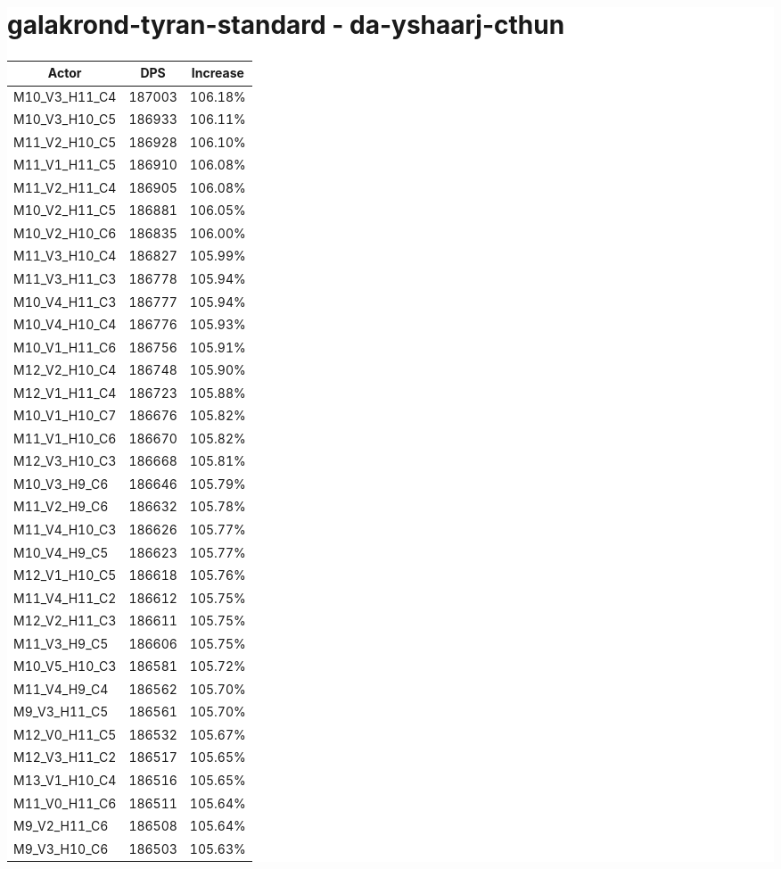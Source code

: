 # galakrond-tyran-standard - da-yshaarj-cthun
| Actor | DPS | Increase |
|---|:---:|:---:|
|M10_V3_H11_C4|187003|106.18%|
|M10_V3_H10_C5|186933|106.11%|
|M11_V2_H10_C5|186928|106.10%|
|M11_V1_H11_C5|186910|106.08%|
|M11_V2_H11_C4|186905|106.08%|
|M10_V2_H11_C5|186881|106.05%|
|M10_V2_H10_C6|186835|106.00%|
|M11_V3_H10_C4|186827|105.99%|
|M11_V3_H11_C3|186778|105.94%|
|M10_V4_H11_C3|186777|105.94%|
|M10_V4_H10_C4|186776|105.93%|
|M10_V1_H11_C6|186756|105.91%|
|M12_V2_H10_C4|186748|105.90%|
|M12_V1_H11_C4|186723|105.88%|
|M10_V1_H10_C7|186676|105.82%|
|M11_V1_H10_C6|186670|105.82%|
|M12_V3_H10_C3|186668|105.81%|
|M10_V3_H9_C6|186646|105.79%|
|M11_V2_H9_C6|186632|105.78%|
|M11_V4_H10_C3|186626|105.77%|
|M10_V4_H9_C5|186623|105.77%|
|M12_V1_H10_C5|186618|105.76%|
|M11_V4_H11_C2|186612|105.75%|
|M12_V2_H11_C3|186611|105.75%|
|M11_V3_H9_C5|186606|105.75%|
|M10_V5_H10_C3|186581|105.72%|
|M11_V4_H9_C4|186562|105.70%|
|M9_V3_H11_C5|186561|105.70%|
|M12_V0_H11_C5|186532|105.67%|
|M12_V3_H11_C2|186517|105.65%|
|M13_V1_H10_C4|186516|105.65%|
|M11_V0_H11_C6|186511|105.64%|
|M9_V2_H11_C6|186508|105.64%|
|M9_V3_H10_C6|186503|105.63%|